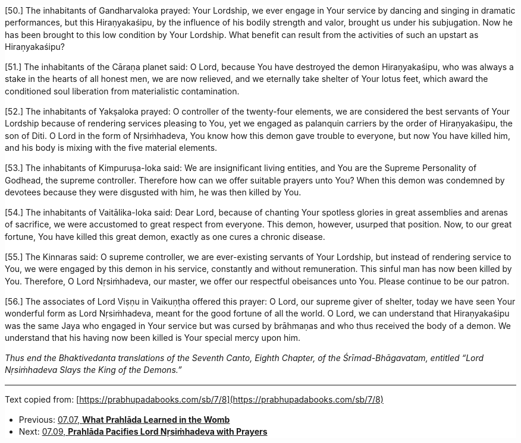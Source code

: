 [50.] The inhabitants of Gandharvaloka prayed: Your Lordship, we ever engage in Your service by dancing and singing in dramatic performances, but this Hiraṇyakaśipu, by the influence of his bodily strength and valor, brought us under his subjugation. Now he has been brought to this low condition by Your Lordship. What benefit can result from the activities of such an upstart as Hiraṇyakaśipu?

[51.] The inhabitants of the Cāraṇa planet said: O Lord, because You have destroyed the demon Hiraṇyakaśipu, who was always a stake in the hearts of all honest men, we are now relieved, and we eternally take shelter of Your lotus feet, which award the conditioned soul liberation from materialistic contamination.

[52.] The inhabitants of Yakṣaloka prayed: O controller of the twenty-four elements, we are considered the best servants of Your Lordship because of rendering services pleasing to You, yet we engaged as palanquin carriers by the order of Hiraṇyakaśipu, the son of Diti. O Lord in the form of Nṛsiṁhadeva, You know how this demon gave trouble to everyone, but now You have killed him, and his body is mixing with the five material elements.

[53.] The inhabitants of Kimpuruṣa-loka said: We are insignificant living entities, and You are the Supreme Personality of Godhead, the supreme controller. Therefore how can we offer suitable prayers unto You? When this demon was condemned by devotees because they were disgusted with him, he was then killed by You.

[54.] The inhabitants of Vaitālika-loka said: Dear Lord, because of chanting Your spotless glories in great assemblies and arenas of sacrifice, we were accustomed to great respect from everyone. This demon, however, usurped that position. Now, to our great fortune, You have killed this great demon, exactly as one cures a chronic disease.

[55.] The Kinnaras said: O supreme controller, we are ever-existing servants of Your Lordship, but instead of rendering service to You, we were engaged by this demon in his service, constantly and without remuneration. This sinful man has now been killed by You. Therefore, O Lord Nṛsiṁhadeva, our master, we offer our respectful obeisances unto You. Please continue to be our patron.

[56.] The associates of Lord Viṣṇu in Vaikuṇṭha offered this prayer: O Lord, our supreme giver of shelter, today we have seen Your wonderful form as Lord Nṛsiṁhadeva, meant for the good fortune of all the world. O Lord, we can understand that Hiraṇyakaśipu was the same Jaya who engaged in Your service but was cursed by brāhmaṇas and who thus received the body of a demon. We understand that his having now been killed is Your special mercy upon him.

*Thus end the Bhaktivedanta translations of the Seventh Canto, Eighth Chapter, of the Śrīmad-Bhāgavatam, entitled “Lord Nṛsiṁhadeva Slays the King of the Demons.”*

---

Text copied from: [https://prabhupadabooks.com/sb/7/8](https://prabhupadabooks.com/sb/7/8)

- Previous: [07.07, **What Prahlāda Learned in the Womb**](07.07-t.html)
- Next: [07.09, **Prahlāda Pacifies Lord Nṛsiṁhadeva with Prayers**](07.09-t.html)

